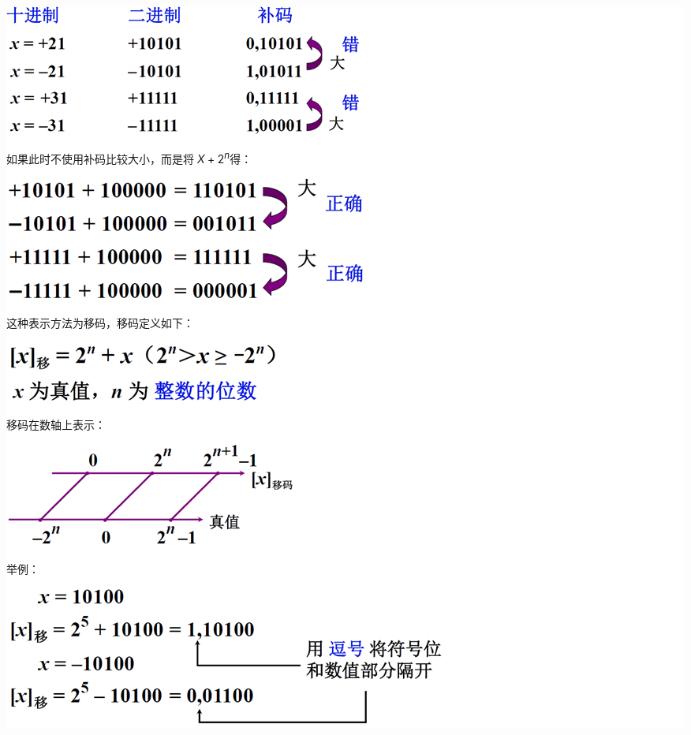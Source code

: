 ![img](.assets/20181126213301184.png)

如果此时不使用补码比较大小，而是将 $X + 2^n$得：

![img](.assets/2018112621331926.png)

这种表示方法为移码，移码定义如下：

![img](.assets/20181126213438401.png)

移码在数轴上表示：

![img](.assets/20181126213451806.png)

举例：

![img](.assets/20181126213503255.png)

